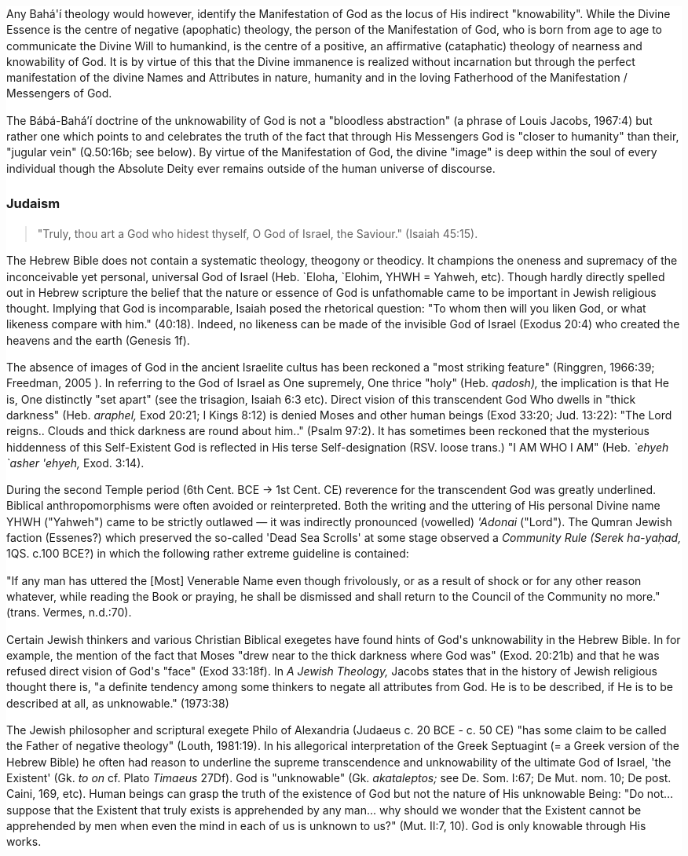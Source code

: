 Any Bahá'í theology would however, identify the Manifestation of God as the locus of His indirect "knowability". While the Divine Essence is the centre of negative (apophatic) theology, the person of the Manifestation of God, who is born from age to age to communicate the Divine Will to humankind, is the centre of a positive, an affirmative (cataphatic) theology of nearness and knowability of God. It is by virtue of this that the Divine immanence is realized without incarnation but through the perfect manifestation of the divine Names and Attributes in nature, humanity and in the loving Fatherhood of the Manifestation / Messengers of God.

The Bábá-Bahá’í doctrine of the unknowability of God is not a "bloodless abstraction" (a phrase of Louis Jacobs, 1967:4) but rather one which points to and celebrates the truth of the fact that through His Messengers God is "closer to humanity" than their, "jugular vein" (Q.50:16b; see below). By virtue of the Manifestation of God, the divine "image" is deep within the soul of every individual though the Absolute Deity ever remains outside of the human universe of discourse.

### Judaism

> "Truly, thou art a God who hidest thyself, O God of Israel, the Saviour." (Isaiah 45:15).

The Hebrew Bible does not contain a systematic theology, theogony or theodicy. It champions the oneness and supremacy of the inconceivable yet personal, universal God of Israel (Heb. \`Eloha, \`Elohim, YHWH = Yahweh, etc). Though hardly directly spelled out in Hebrew scripture the belief that the nature or essence of God is unfathomable came to be important in Jewish religious thought. Implying that God is incomparable, Isaiah posed the rhetorical question: "To whom then will you liken God, or what likeness compare with him." (40:18). Indeed, no likeness can be made of the invisible God of Israel (Exodus 20:4) who created the heavens and the earth (Genesis 1f).

The absence of images of God in the ancient Israelite cultus has been reckoned a "most striking feature" (Ringgren, 1966:39; Freedman, 2005 ). In referring to the God of Israel as One supremely, One thrice "holy" (Heb. _qadosh),_ the implication is that He is, One distinctly "set apart" (see the trisagion, Isaiah 6:3 etc). Direct vision of this transcendent God Who dwells in "thick darkness" (Heb. _araphel,_ Exod 20:21; I Kings 8:12) is denied Moses and other human beings (Exod 33:20; Jud. 13:22): "The Lord reigns.. Clouds and thick darkness are round about him.." (Psalm 97:2). It has sometimes been reckoned that the mysterious hiddenness of this Self-Existent God is reflected in His terse Self-designation (RSV. loose trans.) "I AM WHO I AM" (Heb. _\`ehyeh \`asher 'ehyeh,_ Exod. 3:14).

During the second Temple period (6th Cent. BCE -> 1st Cent. CE) reverence for the transcendent God was greatly underlined. Biblical anthropomorphisms were often avoided or reinterpreted. Both the writing and the uttering of His personal Divine name YHWH ("Yahweh") came to be strictly outlawed — it was indirectly pronounced (vowelled) _'Adonai_ ("Lord"). The Qumran Jewish faction (Essenes?) which preserved the so-called 'Dead Sea Scrolls' at some stage observed a _Community Rule_ _(Serek ha-yaḥad,_ 1QS. c.100 BCE?) in which the following rather extreme guideline is contained:

"If any man has uttered the \[Most\] Venerable Name even though frivolously, or as a result of shock or for any other reason whatever, while reading the Book or praying, he shall be dismissed and shall return to the Council of the Community no more." (trans. Vermes, n.d.:70).

Certain Jewish thinkers and various Christian Biblical exegetes have found hints of God's unknowability in the Hebrew Bible. In for example, the mention of the fact that Moses "drew near to the thick darkness where God was" (Exod. 20:21b) and that he was refused direct vision of God's "face" (Exod 33:18f). In _A Jewish Theology,_ Jacobs states that in the history of Jewish religious thought there is, "a definite tendency among some thinkers to negate all attributes from God. He is to be described, if He is to be described at all, as unknowable." (1973:38)

The Jewish philosopher and scriptural exegete Philo of Alexandria (Judaeus c. 20 BCE - c. 50 CE) "has some claim to be called the Father of negative theology" (Louth, 1981:19). In his allegorical interpretation of the Greek Septuagint (= a Greek version of the Hebrew Bible) he often had reason to underline the supreme transcendence and unknowability of the ultimate God of Israel, 'the Existent' (Gk. _to on_ cf. Plato _Timaeus_ 27Df). God is "unknowable" (Gk. _akataleptos;_ see De. Som. I:67; De Mut. nom. 10; De post. Caini, 169, etc). Human beings can grasp the truth of the existence of God but not the nature of His unknowable Being: "Do not… suppose that the Existent that truly exists is apprehended by any man... why should we wonder that the Existent cannot be apprehended by men when even the mind in each of us is unknown to us?" (Mut. II:7, 10). God is only knowable through His works.
